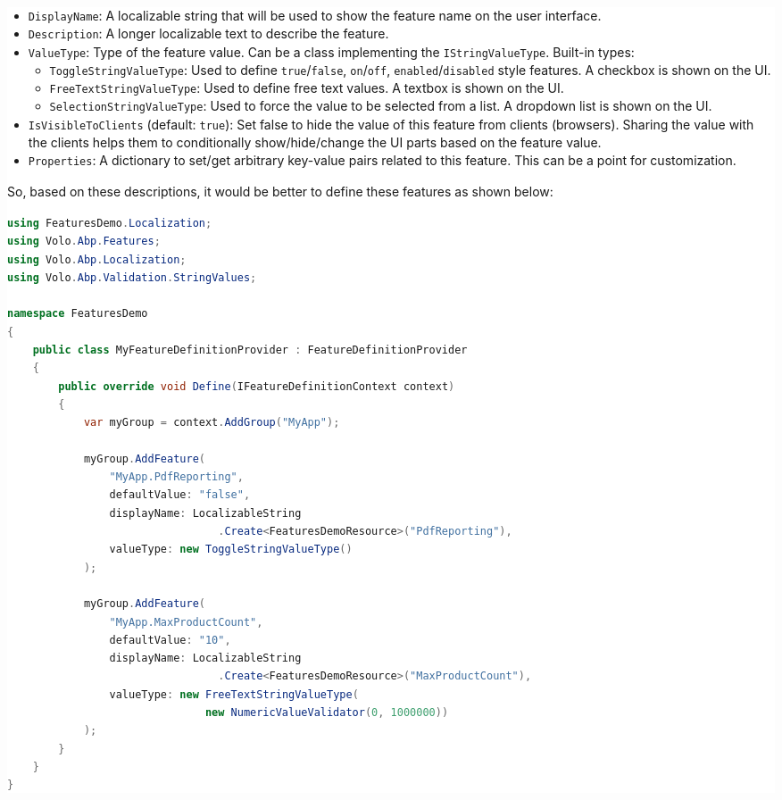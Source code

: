 * `DisplayName`: A localizable string that will be used to show the feature name on the user interface.
* `Description`: A longer localizable text to describe the feature.
* `ValueType`: Type of the feature value. Can be a class implementing the `IStringValueType`. Built-in types:
  * `ToggleStringValueType`: Used to define `true`/`false`, `on`/`off`, `enabled`/`disabled` style features. A checkbox is shown on the UI.
  * `FreeTextStringValueType`: Used to define free text values. A textbox is shown on the UI.
  * `SelectionStringValueType`: Used to force the value to be selected from a list. A dropdown list is shown on the UI.
* `IsVisibleToClients` (default: `true`): Set false to hide the value of this feature from clients (browsers). Sharing the value with the clients helps them to conditionally show/hide/change the UI parts based on the feature value.
* `Properties`: A dictionary to set/get arbitrary key-value pairs related to this feature. This can be a point for customization.

So, based on these descriptions, it would be better to define these features as shown below:

```csharp
using FeaturesDemo.Localization;
using Volo.Abp.Features;
using Volo.Abp.Localization;
using Volo.Abp.Validation.StringValues;

namespace FeaturesDemo
{
    public class MyFeatureDefinitionProvider : FeatureDefinitionProvider
    {
        public override void Define(IFeatureDefinitionContext context)
        {
            var myGroup = context.AddGroup("MyApp");

            myGroup.AddFeature(
                "MyApp.PdfReporting",
                defaultValue: "false",
                displayName: LocalizableString
                                 .Create<FeaturesDemoResource>("PdfReporting"),
                valueType: new ToggleStringValueType()
            );

            myGroup.AddFeature(
                "MyApp.MaxProductCount",
                defaultValue: "10",
                displayName: LocalizableString
                                 .Create<FeaturesDemoResource>("MaxProductCount"),
                valueType: new FreeTextStringValueType(
                               new NumericValueValidator(0, 1000000))
            );
        }
    }
}
```
